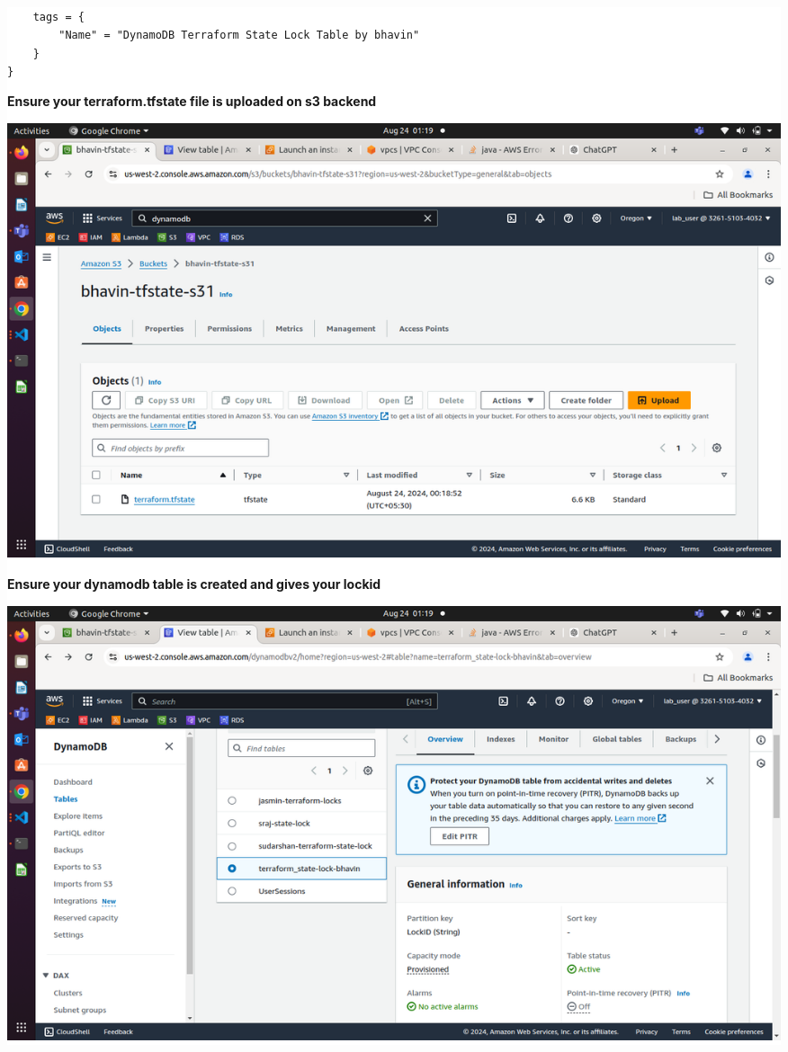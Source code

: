 ```hcl
    tags = {
        "Name" = "DynamoDB Terraform State Lock Table by bhavin"
    }
}
```

**Ensure your terraform.tfstate file is uploaded on s3 backend**

![alt text](p1/s3tfstate.png)

**Ensure your dynamodb table is created and gives your lockid**

![alt text](p1/dynamodb.png)

